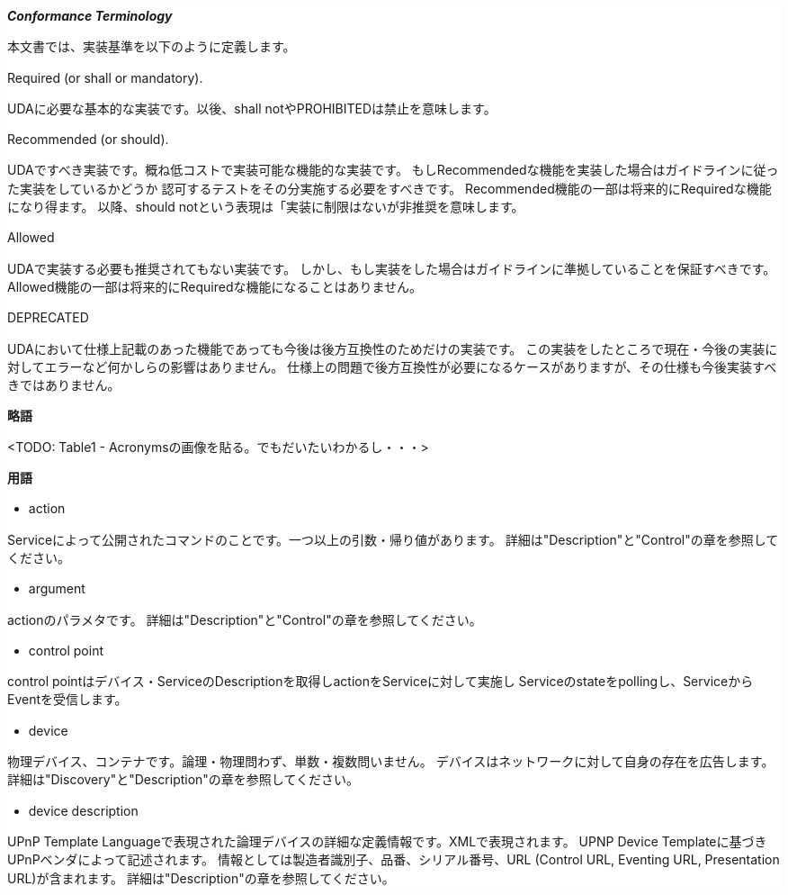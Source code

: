 ***Conformance Terminology***
  
本文書では、実装基準を以下のように定義します。
  
Required (or shall or mandatory).
  
UDAに必要な基本的な実装です。以後、shall notやPROHIBITEDは禁止を意味します。
  
Recommended (or should).
  
UDAですべき実装です。概ね低コストで実装可能な機能的な実装です。
もしRecommendedな機能を実装した場合はガイドラインに従った実装をしているかどうか
認可するテストをその分実施する必要をすべきです。
Recommended機能の一部は将来的にRequiredな機能になり得ます。
以降、should notという表現は「実装に制限はないが非推奨を意味します。
  
Allowed
  
UDAで実装する必要も推奨されてもない実装です。
しかし、もし実装をした場合はガイドラインに準拠していることを保証すべきです。
Allowed機能の一部は将来的にRequiredな機能になることはありません。
  
DEPRECATED
  
UDAにおいて仕様上記載のあった機能であっても今後は後方互換性のためだけの実装です。
この実装をしたところで現在・今後の実装に対してエラーなど何かしらの影響はありません。
仕様上の問題で後方互換性が必要になるケースがありますが、その仕様も今後実装すべきではありません。
  
**略語**
 
<TODO: Table1 - Acronymsの画像を貼る。でもだいたいわかるし・・・>
  
**用語**
  
- action
  
Serviceによって公開されたコマンドのことです。一つ以上の引数・帰り値があります。
詳細は"Description"と"Control"の章を参照してください。
  
- argument
  
actionのパラメタです。
詳細は"Description"と"Control"の章を参照してください。

- control point
  
control pointはデバイス・ServiceのDescriptionを取得しactionをServiceに対して実施し
Serviceのstateをpollingし、ServiceからEventを受信します。
  
- device
  
物理デバイス、コンテナです。論理・物理問わず、単数・複数問いません。
デバイスはネットワークに対して自身の存在を広告します。
詳細は"Discovery"と"Description"の章を参照してください。
  
- device description
  
UPnP Template Languageで表現された論理デバイスの詳細な定義情報です。XMLで表現されます。
UPNP Device Templateに基づきUPnPベンダによって記述されます。
情報としては製造者識別子、品番、シリアル番号、URL (Control URL, Eventing URL, Presentation URL)が含まれます。
詳細は"Description"の章を参照してください。
